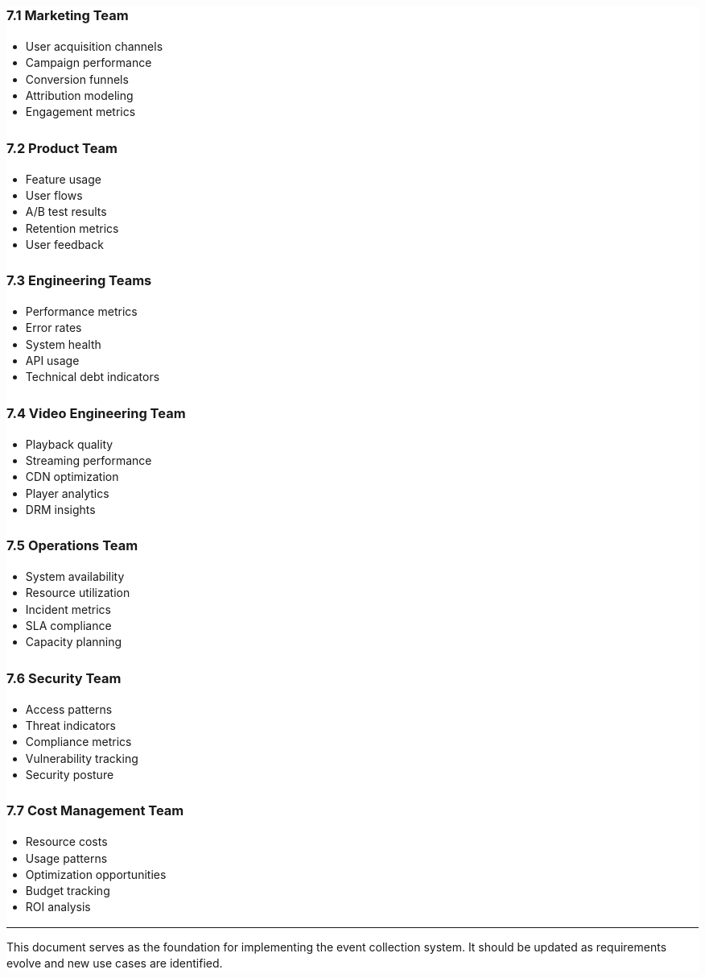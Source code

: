 ### 7.1 Marketing Team
- User acquisition channels
- Campaign performance
- Conversion funnels
- Attribution modeling
- Engagement metrics

### 7.2 Product Team
- Feature usage
- User flows
- A/B test results
- Retention metrics
- User feedback

### 7.3 Engineering Teams
- Performance metrics
- Error rates
- System health
- API usage
- Technical debt indicators

### 7.4 Video Engineering Team
- Playback quality
- Streaming performance
- CDN optimization
- Player analytics
- DRM insights

### 7.5 Operations Team
- System availability
- Resource utilization
- Incident metrics
- SLA compliance
- Capacity planning

### 7.6 Security Team
- Access patterns
- Threat indicators
- Compliance metrics
- Vulnerability tracking
- Security posture

### 7.7 Cost Management Team
- Resource costs
- Usage patterns
- Optimization opportunities
- Budget tracking
- ROI analysis

---

This document serves as the foundation for implementing the event collection system. It should be updated as requirements evolve and new use cases are identified. 